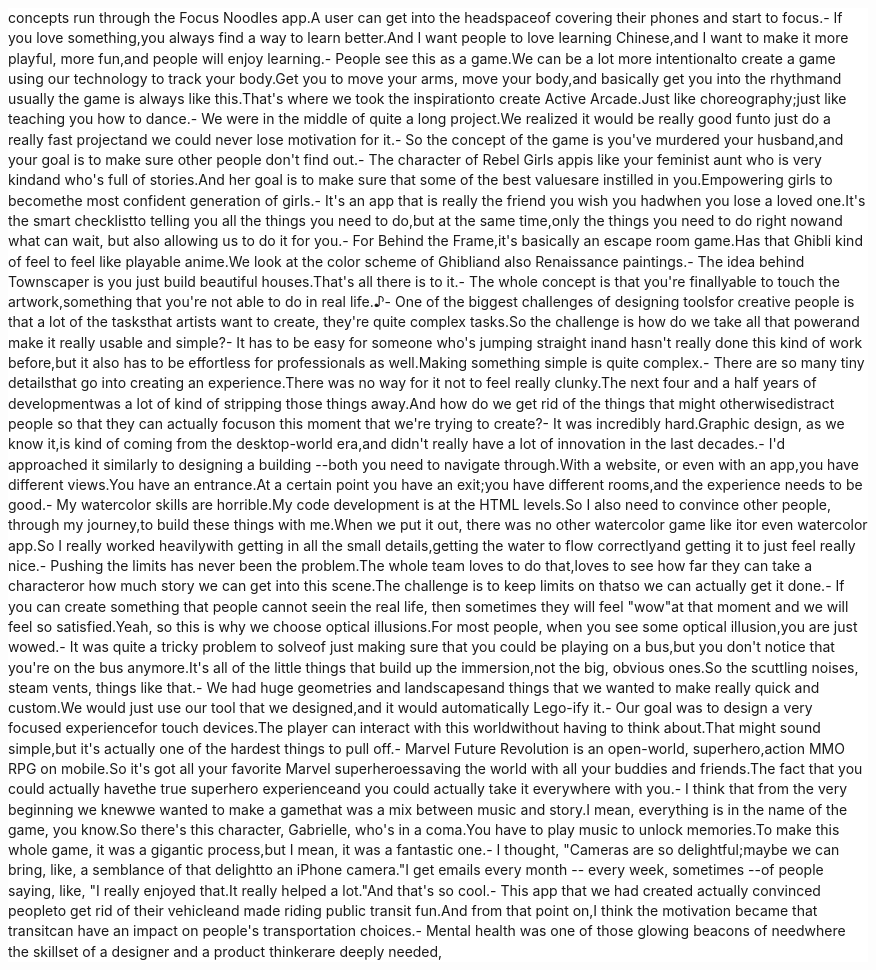 concepts run through the Focus Noodles app.A user can get into the headspaceof covering their phones and start to focus.- If you love something,you always find a way to learn better.And I want people to love learning Chinese,and I want to make it more playful, more fun,and people will enjoy learning.- People see this as a game.We can be a lot more intentionalto create a game using our technology to track your body.Get you to move your arms, move your body,and basically get you into the rhythmand usually the game is always like this.That's where we took the inspirationto create Active Arcade.Just like choreography;just like teaching you how to dance.- We were in the middle of quite a long project.We realized it would be really good funto just do a really fast projectand we could never lose motivation for it.- So the concept of the game is you've murdered your husband,and your goal is to make sure other people don't find out.- The character of Rebel Girls appis like your feminist aunt who is very kindand who's full of stories.And her goal is to make sure that some of the best valuesare instilled in you.Empowering girls to becomethe most confident generation of girls.- It's an app that is really the friend you wish you hadwhen you lose a loved one.It's the smart checklistto telling you all the things you need to do,but at the same time,only the things you need to do right nowand what can wait, but also allowing us to do it for you.- For Behind the Frame,it's basically an escape room game.Has that Ghibli kind of feel to feel like playable anime.We look at the color scheme of Ghibliand also Renaissance paintings.- The idea behind Townscaper is you just build beautiful houses.That's all there is to it.- The whole concept is that you're finallyable to touch the artwork,something that you're not able to do in real life.♪- One of the biggest challenges of designing toolsfor creative people is that a lot of the tasksthat artists want to create, they're quite complex tasks.So the challenge is how do we take all that powerand make it really usable and simple?- It has to be easy for someone who's jumping straight inand hasn't really done this kind of work before,but it also has to be effortless for professionals as well.Making something simple is quite complex.- There are so many tiny detailsthat go into creating an experience.There was no way for it not to feel really clunky.The next four and a half years of developmentwas a lot of kind of stripping those things away.And how do we get rid of the things that might otherwisedistract people so that they can actually focuson this moment that we're trying to create?- It was incredibly hard.Graphic design, as we know it,is kind of coming from the desktop-world era,and didn't really have a lot of innovation in the last decades.- I'd approached it similarly to designing a building --both you need to navigate through.With a website, or even with an app,you have different views.You have an entrance.At a certain point you have an exit;you have different rooms,and the experience needs to be good.- My watercolor skills are horrible.My code development is at the HTML levels.So I also need to convince other people, through my journey,to build these things with me.When we put it out, there was no other watercolor game like itor even watercolor app.So I really worked heavilywith getting in all the small details,getting the water to flow correctlyand getting it to just feel really nice.- Pushing the limits has never been the problem.The whole team loves to do that,loves to see how far they can take a characteror how much story we can get into this scene.The challenge is to keep limits on thatso we can actually get it done.- If you can create something that people cannot seein the real life, then sometimes they will feel "wow"at that moment and we will feel so satisfied.Yeah, so this is why we choose optical illusions.For most people, when you see some optical illusion,you are just wowed.- It was quite a tricky problem to solveof just making sure that you could be playing on a bus,but you don't notice that you're on the bus anymore.It's all of the little things that build up the immersion,not the big, obvious ones.So the scuttling noises, steam vents, things like that.- We had huge geometries and landscapesand things that we wanted to make really quick and custom.We would just use our tool that we designed,and it would automatically Lego-ify it.- Our goal was to design a very focused experiencefor touch devices.The player can interact with this worldwithout having to think about.That might sound simple,but it's actually one of the hardest things to pull off.- Marvel Future Revolution is an open-world, superhero,action MMO RPG on mobile.So it's got all your favorite Marvel superheroessaving the world with all your buddies and friends.The fact that you could actually havethe true superhero experienceand you could actually take it everywhere with you.- I think that from the very beginning we knewwe wanted to make a gamethat was a mix between music and story.I mean, everything is in the name of the game, you know.So there's this character, Gabrielle, who's in a coma.You have to play music to unlock memories.To make this whole game, it was a gigantic process,but I mean, it was a fantastic one.- I thought, "Cameras are so delightful;maybe we can bring, like, a semblance of that delightto an iPhone camera."I get emails every month -- every week, sometimes --of people saying, like, "I really enjoyed that.It really helped a lot."And that's so cool.- This app that we had created actually convinced peopleto get rid of their vehicleand made riding public transit fun.And from that point on,I think the motivation became that transitcan have an impact on people's transportation choices.- Mental health was one of those glowing beacons of needwhere the skillset of a designer and a product thinkerare deeply needed,